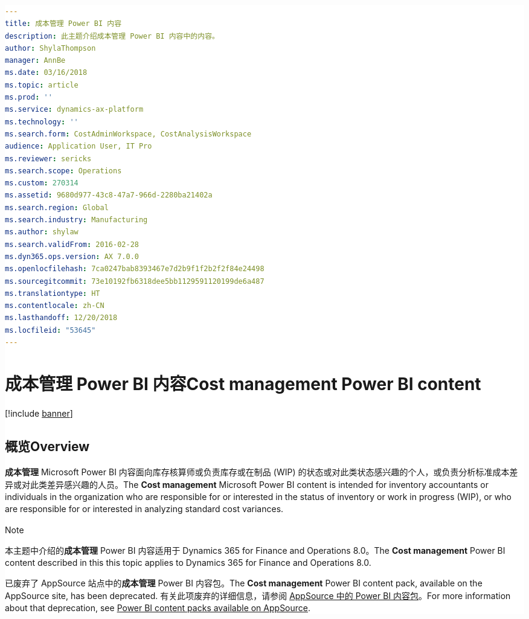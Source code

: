 ```yaml
---
title: 成本管理 Power BI 内容
description: 此主题介绍成本管理 Power BI 内容中的内容。
author: ShylaThompson
manager: AnnBe
ms.date: 03/16/2018
ms.topic: article
ms.prod: ''
ms.service: dynamics-ax-platform
ms.technology: ''
ms.search.form: CostAdminWorkspace, CostAnalysisWorkspace
audience: Application User, IT Pro
ms.reviewer: sericks
ms.search.scope: Operations
ms.custom: 270314
ms.assetid: 9680d977-43c8-47a7-966d-2280ba21402a
ms.search.region: Global
ms.search.industry: Manufacturing
ms.author: shylaw
ms.search.validFrom: 2016-02-28
ms.dyn365.ops.version: AX 7.0.0
ms.openlocfilehash: 7ca0247bab8393467e7d2b9f1f2b2f2f84e24498
ms.sourcegitcommit: 73e10192fb6318dee5bb1129591120199de6a487
ms.translationtype: HT
ms.contentlocale: zh-CN
ms.lasthandoff: 12/20/2018
ms.locfileid: "53645"
---
```

# <a name="cost-management-power-bi-content"></a><span data-ttu-id="b4eeb-103">成本管理 Power BI 内容</span><span class="sxs-lookup"><span data-stu-id="b4eeb-103">Cost management Power BI content</span></span>

[!include [banner](../includes/banner.md)]

## <a name="overview"></a><span data-ttu-id="b4eeb-104">概览</span><span class="sxs-lookup"><span data-stu-id="b4eeb-104">Overview</span></span>

<span data-ttu-id="b4eeb-105">**成本管理** Microsoft Power BI 内容面向库存核算师或负责库存或在制品 (WIP) 的状态或对此类状态感兴趣的个人，或负责分析标准成本差异或对此类差异感兴趣的人员。</span><span class="sxs-lookup"><span data-stu-id="b4eeb-105">The **Cost management** Microsoft Power BI content is intended for inventory accountants or individuals in the organization who are responsible for or interested in the status of inventory or work in progress (WIP), or who are responsible for or interested in analyzing standard cost variances.</span></span>

> [!NOTE]
> <span data-ttu-id="b4eeb-106">本主题中介绍的**成本管理** Power BI 内容适用于 Dynamics 365 for Finance and Operations 8.0。</span><span class="sxs-lookup"><span data-stu-id="b4eeb-106">The **Cost management** Power BI content described in this this topic applies to Dynamics 365 for Finance and Operations 8.0.</span></span>
> 
> <span data-ttu-id="b4eeb-107">已废弃了 AppSource 站点中的**成本管理** Power BI 内容包。</span><span class="sxs-lookup"><span data-stu-id="b4eeb-107">The **Cost management** Power BI content pack, available on the AppSource site, has been deprecated.</span></span> <span data-ttu-id="b4eeb-108">有关此项废弃的详细信息，请参阅 [AppSource 中的 Power BI 内容包](../migration-upgrade/deprecated-features.md#power-bi-content-packs-available-on-appsource)。</span><span class="sxs-lookup"><span data-stu-id="b4eeb-108">For more information about that deprecation, see [Power BI content packs available on AppSource](../migration-upgrade/deprecated-features.md#power-bi-content-packs-available-on-appsource).</span></span>
